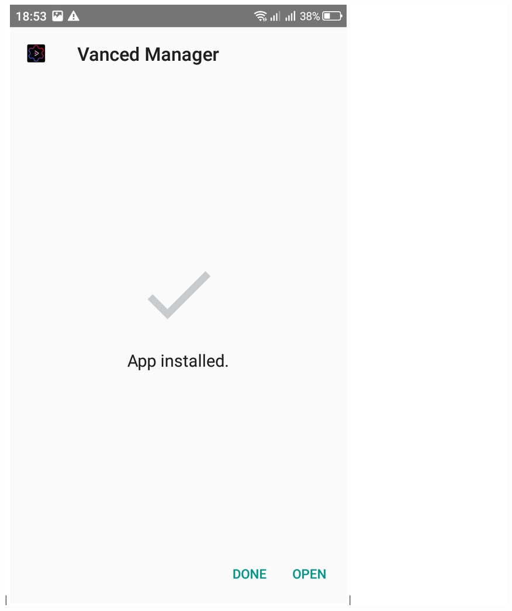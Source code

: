 | ![android-youtube-yt-vanced-microg-manager-block-commercials-install-process](/img/2020/11/009-android-youtube-yt-vanced-microg-manager-block-commercials-install-process.png#small) |